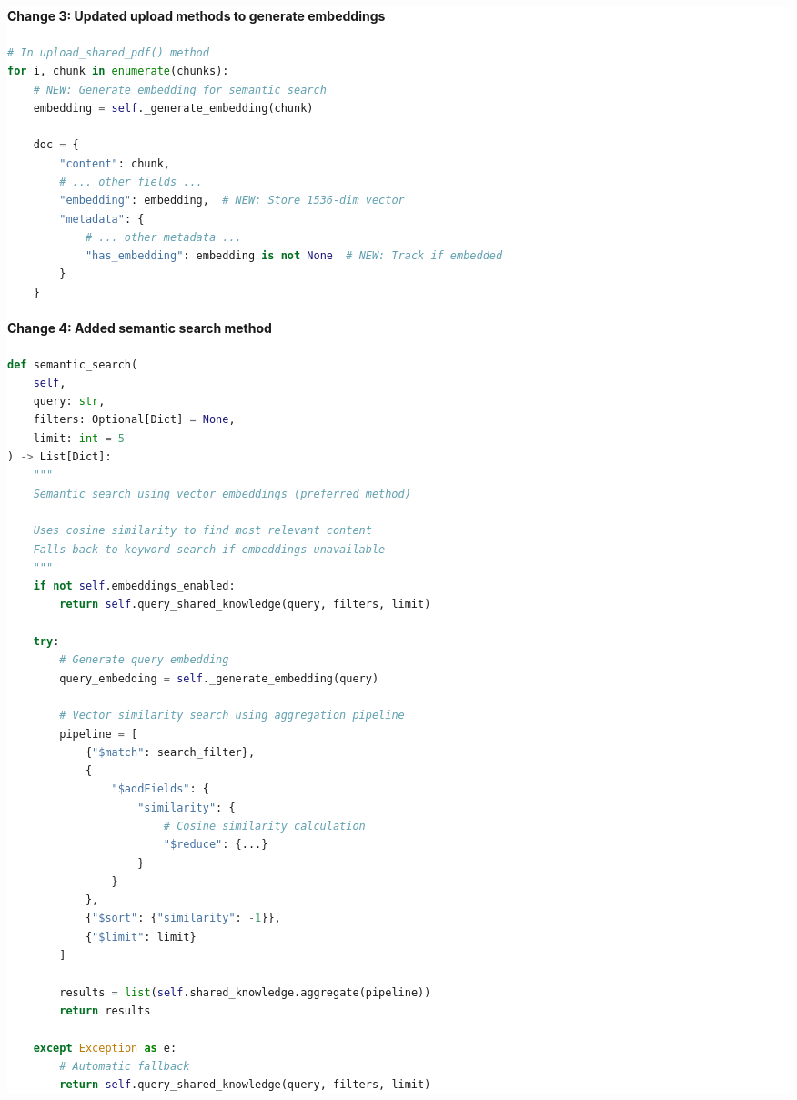#### Change 3: Updated upload methods to generate embeddings
```python
# In upload_shared_pdf() method
for i, chunk in enumerate(chunks):
    # NEW: Generate embedding for semantic search
    embedding = self._generate_embedding(chunk)
    
    doc = {
        "content": chunk,
        # ... other fields ...
        "embedding": embedding,  # NEW: Store 1536-dim vector
        "metadata": {
            # ... other metadata ...
            "has_embedding": embedding is not None  # NEW: Track if embedded
        }
    }
```

#### Change 4: Added semantic search method
```python
def semantic_search(
    self,
    query: str,
    filters: Optional[Dict] = None,
    limit: int = 5
) -> List[Dict]:
    """
    Semantic search using vector embeddings (preferred method)
    
    Uses cosine similarity to find most relevant content
    Falls back to keyword search if embeddings unavailable
    """
    if not self.embeddings_enabled:
        return self.query_shared_knowledge(query, filters, limit)
    
    try:
        # Generate query embedding
        query_embedding = self._generate_embedding(query)
        
        # Vector similarity search using aggregation pipeline
        pipeline = [
            {"$match": search_filter},
            {
                "$addFields": {
                    "similarity": {
                        # Cosine similarity calculation
                        "$reduce": {...}
                    }
                }
            },
            {"$sort": {"similarity": -1}},
            {"$limit": limit}
        ]
        
        results = list(self.shared_knowledge.aggregate(pipeline))
        return results
        
    except Exception as e:
        # Automatic fallback
        return self.query_shared_knowledge(query, filters, limit)
```
